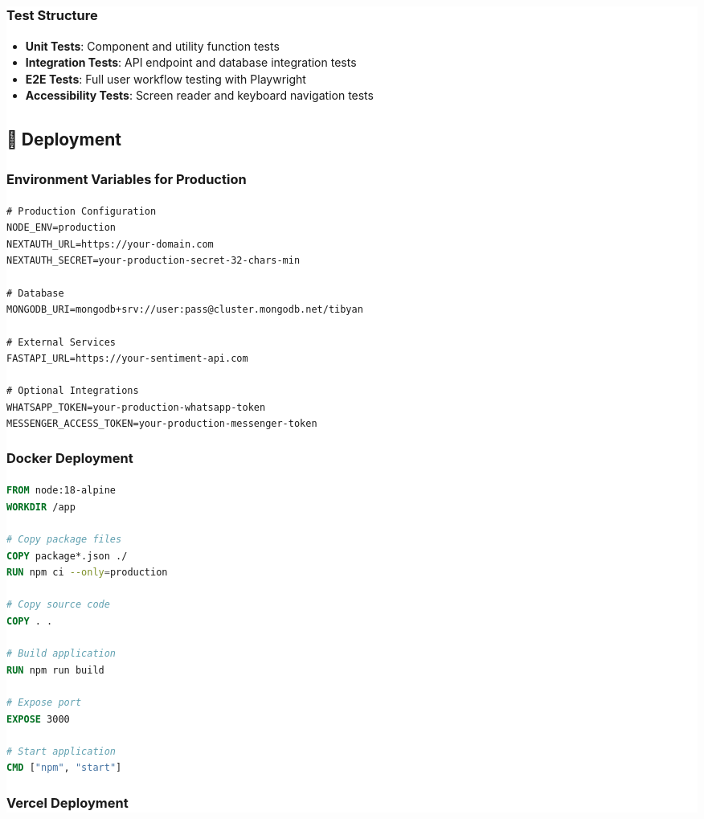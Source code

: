 ### Test Structure
- **Unit Tests**: Component and utility function tests
- **Integration Tests**: API endpoint and database integration tests
- **E2E Tests**: Full user workflow testing with Playwright
- **Accessibility Tests**: Screen reader and keyboard navigation tests

## 🚀 Deployment

### Environment Variables for Production

```env
# Production Configuration
NODE_ENV=production
NEXTAUTH_URL=https://your-domain.com
NEXTAUTH_SECRET=your-production-secret-32-chars-min

# Database
MONGODB_URI=mongodb+srv://user:pass@cluster.mongodb.net/tibyan

# External Services
FASTAPI_URL=https://your-sentiment-api.com

# Optional Integrations
WHATSAPP_TOKEN=your-production-whatsapp-token
MESSENGER_ACCESS_TOKEN=your-production-messenger-token
```

### Docker Deployment

```dockerfile
FROM node:18-alpine
WORKDIR /app

# Copy package files
COPY package*.json ./
RUN npm ci --only=production

# Copy source code
COPY . .

# Build application
RUN npm run build

# Expose port
EXPOSE 3000

# Start application
CMD ["npm", "start"]
```

### Vercel Deployment
